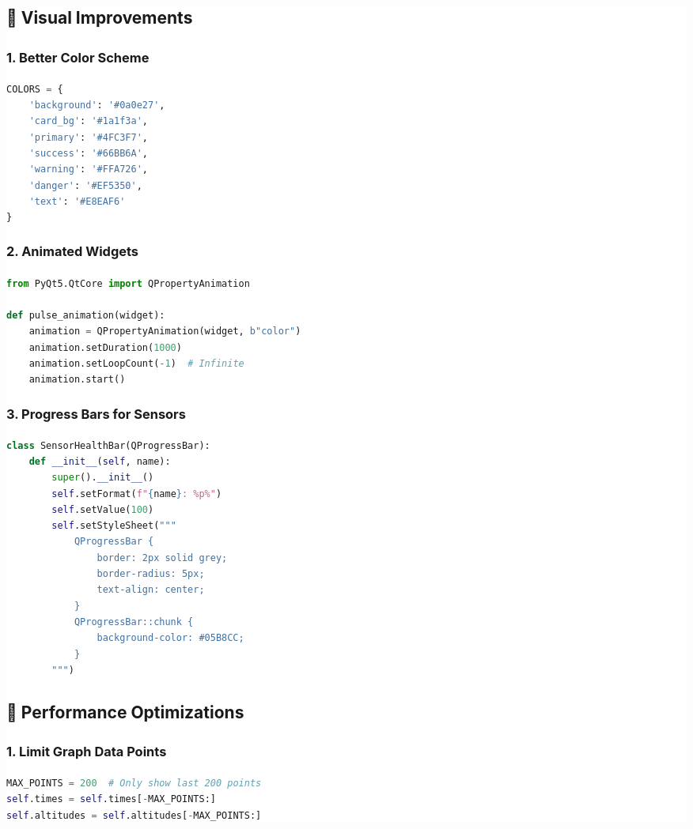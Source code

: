 ```
```

## 🎨 Visual Improvements

### 1. **Better Color Scheme**
```python
COLORS = {
    'background': '#0a0e27',
    'card_bg': '#1a1f3a',
    'primary': '#4FC3F7',
    'success': '#66BB6A',
    'warning': '#FFA726',
    'danger': '#EF5350',
    'text': '#E8EAF6'
}
```

### 2. **Animated Widgets**
```python
from PyQt5.QtCore import QPropertyAnimation

def pulse_animation(widget):
    animation = QPropertyAnimation(widget, b"color")
    animation.setDuration(1000)
    animation.setLoopCount(-1)  # Infinite
    animation.start()
```

### 3. **Progress Bars for Sensors**
```python
class SensorHealthBar(QProgressBar):
    def __init__(self, name):
        super().__init__()
        self.setFormat(f"{name}: %p%")
        self.setValue(100)
        self.setStyleSheet("""
            QProgressBar {
                border: 2px solid grey;
                border-radius: 5px;
                text-align: center;
            }
            QProgressBar::chunk {
                background-color: #05B8CC;
            }
        """)
```

## 🔧 Performance Optimizations

### 1. **Limit Graph Data Points**
```python
MAX_POINTS = 200  # Only show last 200 points
self.times = self.times[-MAX_POINTS:]
self.altitudes = self.altitudes[-MAX_POINTS:]
```
